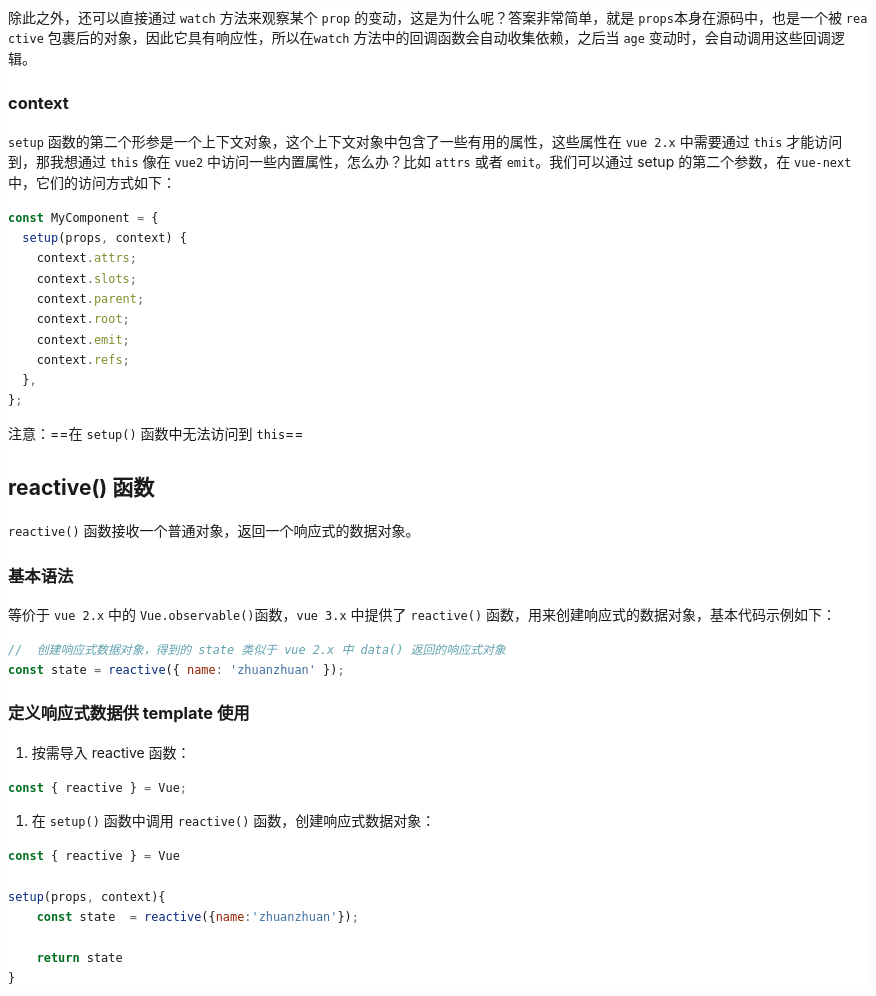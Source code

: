 除此之外，还可以直接通过 `watch` 方法来观察某个 `prop` 的变动，这是为什么呢？答案非常简单，就是 `props`本身在源码中，也是一个被 `reactive` 包裹后的对象，因此它具有响应性，所以在`watch` 方法中的回调函数会自动收集依赖，之后当 `age` 变动时，会自动调用这些回调逻辑。

### context

`setup` 函数的第二个形参是一个上下文对象，这个上下文对象中包含了一些有用的属性，这些属性在 `vue 2.x` 中需要通过 `this` 才能访问到，那我想通过 `this` 像在 `vue2` 中访问一些内置属性，怎么办？比如 `attrs` 或者 `emit`。我们可以通过 setup 的第二个参数，在 `vue-next` 中，它们的访问方式如下：

```js
const MyComponent = {
  setup(props, context) {
    context.attrs;
    context.slots;
    context.parent;
    context.root;
    context.emit;
    context.refs;
  },
};
```

注意：==在 `setup()` 函数中无法访问到 `this`==

## reactive() 函数

`reactive()` 函数接收一个普通对象，返回一个响应式的数据对象。

### 基本语法

等价于 `vue 2.x` 中的 `Vue.observable()`函数，`vue 3.x` 中提供了 `reactive()` 函数，用来创建响应式的数据对象，基本代码示例如下：

```js
//  创建响应式数据对象，得到的 state 类似于 vue 2.x 中 data() 返回的响应式对象
const state = reactive({ name: 'zhuanzhuan' });
```

### 定义响应式数据供 template 使用

1. 按需导入 reactive 函数：

```js
const { reactive } = Vue;
```

1. 在 `setup()` 函数中调用 `reactive()` 函数，创建响应式数据对象：

```js
const { reactive } = Vue

setup(props, context){
    const state  = reactive({name:'zhuanzhuan'});

    return state
}
```
